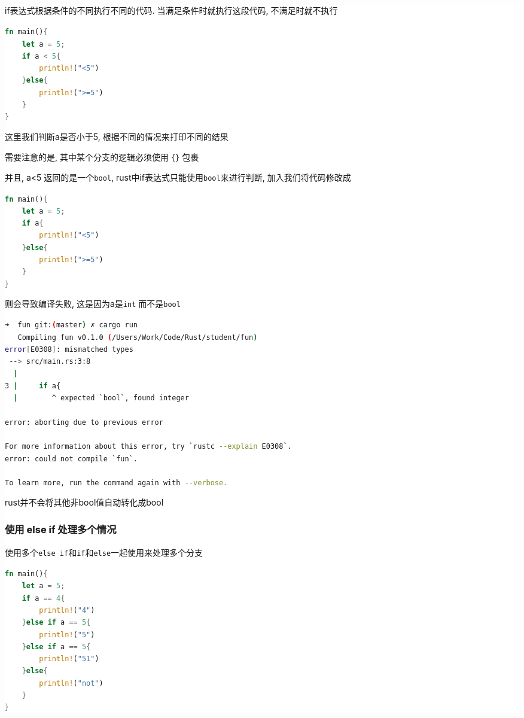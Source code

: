 if表达式根据条件的不同执行不同的代码. 当满足条件时就执行这段代码, 不满足时就不执行

``` rust
fn main(){
    let a = 5;
    if a < 5{
        println!("<5")
    }else{
        println!(">=5")
    }
}
```

这里我们判断a是否小于5, 根据不同的情况来打印不同的结果

需要注意的是, 其中某个分支的逻辑必须使用 `{}` 包裹

并且, a<5 返回的是一个`bool`, rust中if表达式只能使用`bool`来进行判断, 加入我们将代码修改成

``` rust
fn main(){
    let a = 5;
    if a{
        println!("<5")
    }else{
        println!(">=5")
    }
}
```

则会导致编译失败, 这是因为a是`int` 而不是`bool`

``` bash
➜  fun git:(master) ✗ cargo run
   Compiling fun v0.1.0 (/Users/Work/Code/Rust/student/fun)
error[E0308]: mismatched types
 --> src/main.rs:3:8
  |
3 |     if a{
  |        ^ expected `bool`, found integer

error: aborting due to previous error

For more information about this error, try `rustc --explain E0308`.
error: could not compile `fun`.

To learn more, run the command again with --verbose.
```

rust并不会将其他非bool值自动转化成bool

### 使用 else if 处理多个情况

使用多个`else if`和`if`和`else`一起使用来处理多个分支

``` rust
fn main(){
    let a = 5;
    if a == 4{
        println!("4")
    }else if a == 5{
        println!("5")
    }else if a == 5{
        println!("51")
    }else{
        println!("not")
    }
}
```
